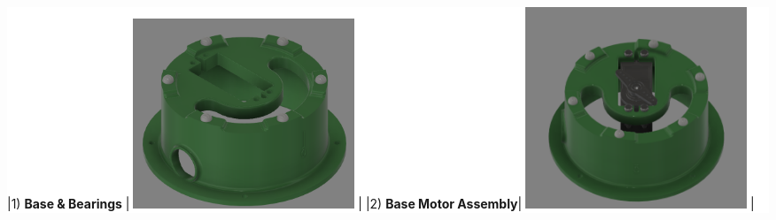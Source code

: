 |1) **Base & Bearings** | <img src="./docs/Photos/Robot_1.png" alt="Base & Bearings" width="250" /> |
|2) **Base Motor Assembly**| <img src="./docs/Photos/Robot_2.png" alt="Base Motor Assembly" width="250" /> |